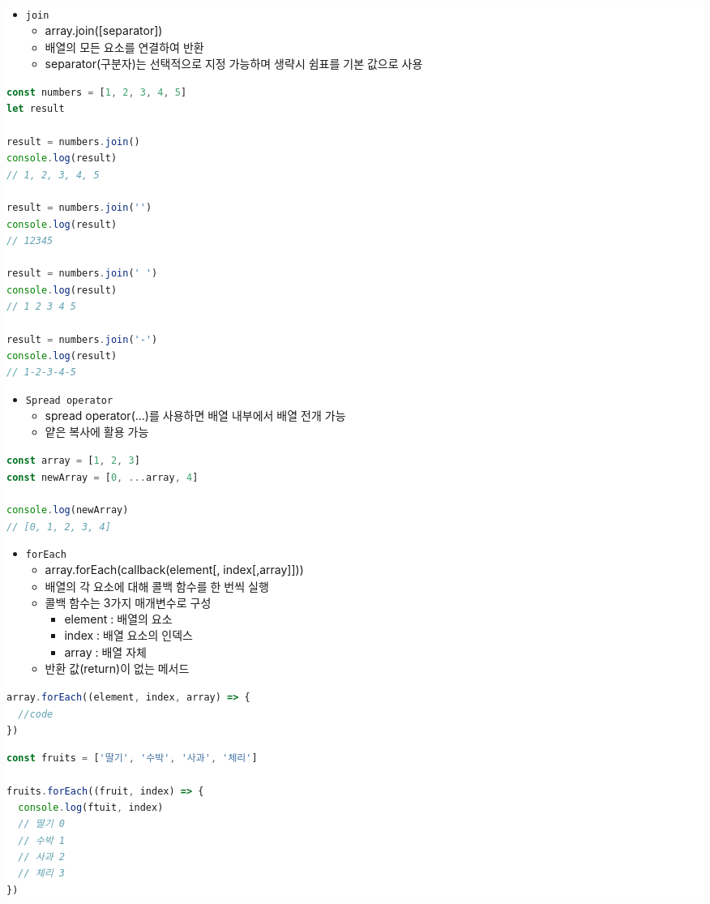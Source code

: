   - `join`
    - array.join([separator])
    - 배열의 모든 요소를 연결하여 반환
    - separator(구분자)는 선택적으로 지정 가능하며 생략시 쉼표를 기본 값으로 사용

  ```js
  const numbers = [1, 2, 3, 4, 5]
  let result
  
  result = numbers.join()
  console.log(result)
  // 1, 2, 3, 4, 5
  
  result = numbers.join('')
  console.log(result)
  // 12345
  
  result = numbers.join(' ')
  console.log(result)
  // 1 2 3 4 5
  
  result = numbers.join('-')
  console.log(result)
  // 1-2-3-4-5
  ```

  - `Spread operator`
    - spread operator(...)를 사용하면 배열 내부에서 배열 전개 가능
    - 얕은 복사에 활용 가능

  ```js
  const array = [1, 2, 3]
  const newArray = [0, ...array, 4]
  
  console.log(newArray)
  // [0, 1, 2, 3, 4]
  ```

  - `forEach`
    - array.forEach(callback(element[, index[,array]]))
    - 배열의 각 요소에 대해 콜백 함수를 한 번씩 실행
    - 콜백 함수는 3가지 매개변수로 구성
      - element : 배열의 요소
      - index : 배열 요소의 인덱스
      - array : 배열 자체
    - 반환 값(return)이 없는 메서드

  ```js
  array.forEach((element, index, array) => {
    //code
  })
  ```

  ```js
  const fruits = ['딸기', '수박', '사과', '체리']
  
  fruits.forEach((fruit, index) => {
    console.log(ftuit, index)
    // 딸기 0
    // 수박 1
    // 사과 2
    // 체리 3
  })
  ```
